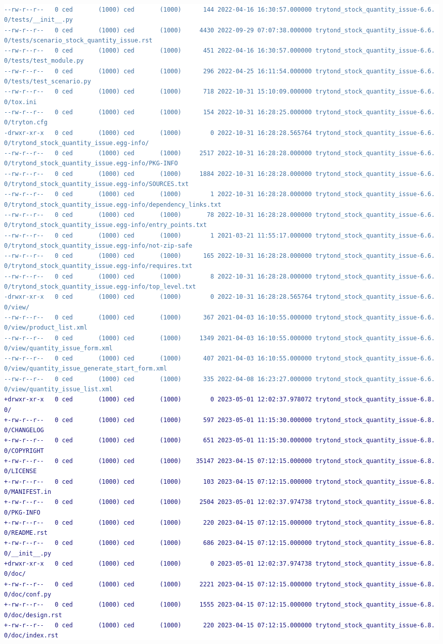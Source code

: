 ```diff
--rw-r--r--   0 ced       (1000) ced       (1000)      144 2022-04-16 16:30:57.000000 trytond_stock_quantity_issue-6.6.0/tests/__init__.py
--rw-r--r--   0 ced       (1000) ced       (1000)     4430 2022-09-29 07:07:38.000000 trytond_stock_quantity_issue-6.6.0/tests/scenario_stock_quantity_issue.rst
--rw-r--r--   0 ced       (1000) ced       (1000)      451 2022-04-16 16:30:57.000000 trytond_stock_quantity_issue-6.6.0/tests/test_module.py
--rw-r--r--   0 ced       (1000) ced       (1000)      296 2022-04-25 16:11:54.000000 trytond_stock_quantity_issue-6.6.0/tests/test_scenario.py
--rw-r--r--   0 ced       (1000) ced       (1000)      718 2022-10-31 15:10:09.000000 trytond_stock_quantity_issue-6.6.0/tox.ini
--rw-r--r--   0 ced       (1000) ced       (1000)      154 2022-10-31 16:28:25.000000 trytond_stock_quantity_issue-6.6.0/tryton.cfg
-drwxr-xr-x   0 ced       (1000) ced       (1000)        0 2022-10-31 16:28:28.565764 trytond_stock_quantity_issue-6.6.0/trytond_stock_quantity_issue.egg-info/
--rw-r--r--   0 ced       (1000) ced       (1000)     2517 2022-10-31 16:28:28.000000 trytond_stock_quantity_issue-6.6.0/trytond_stock_quantity_issue.egg-info/PKG-INFO
--rw-r--r--   0 ced       (1000) ced       (1000)     1884 2022-10-31 16:28:28.000000 trytond_stock_quantity_issue-6.6.0/trytond_stock_quantity_issue.egg-info/SOURCES.txt
--rw-r--r--   0 ced       (1000) ced       (1000)        1 2022-10-31 16:28:28.000000 trytond_stock_quantity_issue-6.6.0/trytond_stock_quantity_issue.egg-info/dependency_links.txt
--rw-r--r--   0 ced       (1000) ced       (1000)       78 2022-10-31 16:28:28.000000 trytond_stock_quantity_issue-6.6.0/trytond_stock_quantity_issue.egg-info/entry_points.txt
--rw-r--r--   0 ced       (1000) ced       (1000)        1 2021-03-21 11:55:17.000000 trytond_stock_quantity_issue-6.6.0/trytond_stock_quantity_issue.egg-info/not-zip-safe
--rw-r--r--   0 ced       (1000) ced       (1000)      165 2022-10-31 16:28:28.000000 trytond_stock_quantity_issue-6.6.0/trytond_stock_quantity_issue.egg-info/requires.txt
--rw-r--r--   0 ced       (1000) ced       (1000)        8 2022-10-31 16:28:28.000000 trytond_stock_quantity_issue-6.6.0/trytond_stock_quantity_issue.egg-info/top_level.txt
-drwxr-xr-x   0 ced       (1000) ced       (1000)        0 2022-10-31 16:28:28.565764 trytond_stock_quantity_issue-6.6.0/view/
--rw-r--r--   0 ced       (1000) ced       (1000)      367 2021-04-03 16:10:55.000000 trytond_stock_quantity_issue-6.6.0/view/product_list.xml
--rw-r--r--   0 ced       (1000) ced       (1000)     1349 2021-04-03 16:10:55.000000 trytond_stock_quantity_issue-6.6.0/view/quantity_issue_form.xml
--rw-r--r--   0 ced       (1000) ced       (1000)      407 2021-04-03 16:10:55.000000 trytond_stock_quantity_issue-6.6.0/view/quantity_issue_generate_start_form.xml
--rw-r--r--   0 ced       (1000) ced       (1000)      335 2022-04-08 16:23:27.000000 trytond_stock_quantity_issue-6.6.0/view/quantity_issue_list.xml
+drwxr-xr-x   0 ced       (1000) ced       (1000)        0 2023-05-01 12:02:37.978072 trytond_stock_quantity_issue-6.8.0/
+-rw-r--r--   0 ced       (1000) ced       (1000)      597 2023-05-01 11:15:30.000000 trytond_stock_quantity_issue-6.8.0/CHANGELOG
+-rw-r--r--   0 ced       (1000) ced       (1000)      651 2023-05-01 11:15:30.000000 trytond_stock_quantity_issue-6.8.0/COPYRIGHT
+-rw-r--r--   0 ced       (1000) ced       (1000)    35147 2023-04-15 07:12:15.000000 trytond_stock_quantity_issue-6.8.0/LICENSE
+-rw-r--r--   0 ced       (1000) ced       (1000)      103 2023-04-15 07:12:15.000000 trytond_stock_quantity_issue-6.8.0/MANIFEST.in
+-rw-r--r--   0 ced       (1000) ced       (1000)     2504 2023-05-01 12:02:37.974738 trytond_stock_quantity_issue-6.8.0/PKG-INFO
+-rw-r--r--   0 ced       (1000) ced       (1000)      220 2023-04-15 07:12:15.000000 trytond_stock_quantity_issue-6.8.0/README.rst
+-rw-r--r--   0 ced       (1000) ced       (1000)      686 2023-04-15 07:12:15.000000 trytond_stock_quantity_issue-6.8.0/__init__.py
+drwxr-xr-x   0 ced       (1000) ced       (1000)        0 2023-05-01 12:02:37.974738 trytond_stock_quantity_issue-6.8.0/doc/
+-rw-r--r--   0 ced       (1000) ced       (1000)     2221 2023-04-15 07:12:15.000000 trytond_stock_quantity_issue-6.8.0/doc/conf.py
+-rw-r--r--   0 ced       (1000) ced       (1000)     1555 2023-04-15 07:12:15.000000 trytond_stock_quantity_issue-6.8.0/doc/design.rst
+-rw-r--r--   0 ced       (1000) ced       (1000)      220 2023-04-15 07:12:15.000000 trytond_stock_quantity_issue-6.8.0/doc/index.rst
```